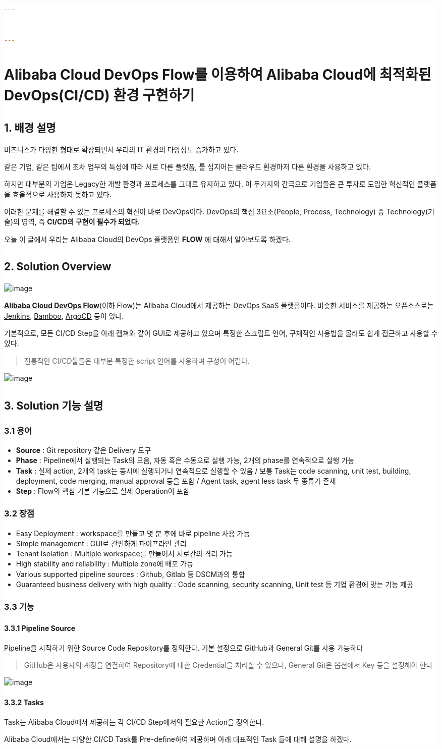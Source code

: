 ```yaml
---


---
```


<h1 id="alibaba-cloud-devops-flow를-이용하여-alibaba-cloud에-최적화된-devopscicd-환경-구현하기">Alibaba Cloud DevOps Flow를 이용하여 Alibaba Cloud에 최적화된 DevOps(CI/CD) 환경 구현하기</h1>
<h2 id="배경--설명">1. 배경  설명</h2>
<p>비즈니스가  다양한  형태로  확장되면서  우리의  IT 환경의  다양성도  증가하고  있다.</p>
<p>같은  기업, 같은  팀에서  조차  업무의  특성에  따라  서로  다른  플랫폼, 툴  심지어는  클라우드  환경마저  다른  환경을  사용하고  있다.</p>
<p>하지만  대부분의  기업은  Legacy한  개발  환경과  프로세스를  그대로  유지하고  있다. 이  두가지의  간극으로  기업들은  큰  투자로  도입한  혁신적인  플랫폼을  효율적으로  사용하지  못하고  있다.</p>
<p>이러한  문제를  해결할  수  있는  프로세스의  혁신이  바로  DevOps이다. DevOps의  핵심  3요소(People, Process, Technology) 중  Technology(기술)의  영역, 즉  <strong>CI/CD의  구현이  필수가  되었다.</strong></p>
<p>오늘  이  글에서  우리는  Alibaba Cloud의  DevOps 플랫폼인  <strong>FLOW</strong> 에  대해서  알아보도록  하겠다.</p>
<h2 id="solution-overview">2. Solution Overview</h2>
<p><img src="https://user-images.githubusercontent.com/34003729/130347804-f8325a20-c321-4545-8d0a-0f009f7ed732.png" alt="image"></p>
<p><a href="https://www.alibabacloud.com/help/doc-detail/210075.htm?spm=a2c63.p38356.b99.3.34263e4frG6VGv"><strong>Alibaba Cloud DevOps Flow</strong></a>(이하 Flow)는  Alibaba Cloud에서  제공하는  DevOps SaaS 플랫폼이다. 비슷한  서비스를  제공하는  오픈소스로는  <a href="https://www.jenkins.io/">Jenkins</a>, <a href="https://www.atlassian.com/ko/software/bamboo">Bamboo</a>, <a href="https://argoproj.github.io/argo-cd/">ArgoCD</a> 등이  있다.</p>
<p>기본적으로, 모든  CI/CD Step을  아래  캡쳐와  같이  GUI로  제공하고  있으며  특정한  스크립트  언어, 구체적인  사용법을  몰라도  쉽게  접근하고  사용할  수  있다.</p>
<blockquote>
<p>전통적인  CI/CD툴들은  대부분  특정한  script 언어를  사용하며  구성이  어렵다.</p>
</blockquote>
<p><img src="https://user-images.githubusercontent.com/34003729/130347845-35dbf3ca-f007-43bf-b1fc-3855d47d3614.png" alt="image"></p>
<h2 id="solution-기능--설명">3. Solution 기능  설명</h2>
<h3 id="용어">3.1 용어</h3>
<ul>
<li><strong>Source</strong> : Git repository 같은 Delivery 도구</li>
<li><strong>Phase</strong> : Pipeline에서  실행되는 Task의  모음, 자동  혹은  수동으로  실행  가능, 2개의 phase를  연속적으로  실행  가능</li>
<li><strong>Task</strong> : 실제 action, 2개의 task는  동시에  실행되거나  연속적으로  실행할  수  있음 / 보통 Task는 code scanning, unit test, building, deployment, code merging, manual approval 등을  포함 / Agent task, agent less task 두 종류가  존재</li>
<li><strong>Step</strong> : Flow의  핵심  기본  기능으로 실제 Operation이 포함</li>
</ul>
<h3 id="장점">3.2 장점</h3>
<ul>
<li>Easy Deployment : workspace를  만들고  몇 분  후에 바로 pipeline 사용  가능</li>
<li>Simple management : GUI로  간편하게  파이프라인  관리</li>
<li>Tenant Isolation : Multiple workspace를  만들어서  서로간의  격리  가능</li>
<li>High stability and reliability : Multiple zone에  배포  가능</li>
<li>Various supported pipeline sources : Github, Gitlab 등  DSCM과의  통합</li>
<li>Guaranteed business delivery with high quality : Code scanning, security scanning, Unit test 등  기업  환경에  맞는  기능  제공</li>
</ul>
<h3 id="기능">3.3 기능</h3>
<h4 id="pipeline-source">3.3.1 Pipeline Source</h4>
<p>Pipeline을  시작하기  위한  Source Code Repository를  정의한다. 기본  설정으로  GitHub과  General Git를 사용  가능하다</p>
<blockquote>
<p>GitHub은  사용자의  계정을  연결하여  Repository에  대한  Credential을  처리할  수  있으나, General Git은  옵션에서  Key 등을  설정해야  한다</p>
</blockquote>
<p><img src="https://user-images.githubusercontent.com/34003729/130347857-0a193192-3deb-4af3-a84a-ac48d768604b.png" alt="image"></p>
<h4 id="tasks">3.3.2 Tasks</h4>
<p>Task는  Alibaba Cloud에서  제공하는  각  CI/CD Step에서의  필요한 Action을  정의한다.</p>
<p>Alibaba Cloud에서는  다양한  CI/CD Task를  Pre-define하여  제공하며  아래  대표적인  Task 들에  대해  설명을  하겠다.</p>